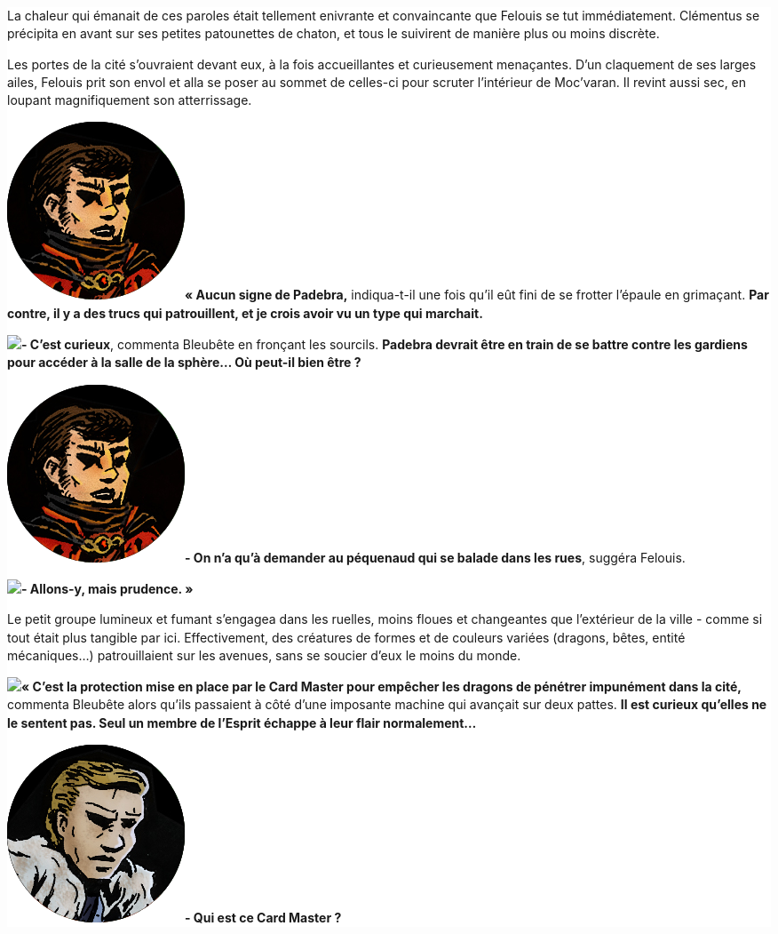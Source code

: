 La chaleur qui émanait de ces paroles était tellement enivrante et convaincante que Felouis se tut immédiatement. Clémentus se précipita en avant sur ses petites patounettes de chaton, et tous le suivirent de manière plus ou moins discrète.

Les portes de la cité s’ouvraient devant eux, à la fois accueillantes et curieusement menaçantes. D’un claquement de ses larges ailes, Felouis prit son envol et alla se poser au sommet de celles-ci pour scruter l’intérieur de Moc’varan. Il revint aussi sec, en loupant magnifiquement son atterrissage.

<img class="portrait" src="/images/Felouis.png">**« Aucun signe de Padebra,** indiqua-t-il une fois qu’il eût fini de se frotter l’épaule en grimaçant. **Par contre, il y a des trucs qui patrouillent, et je crois avoir vu un type qui marchait.**

<img class="portrait" src="/images/Bleubete.png">**\- C’est curieux**, commenta Bleubête en fronçant les sourcils. **Padebra devrait être en train de se battre contre les gardiens pour accéder à la salle de la sphère… Où peut-il bien être ?**

<img class="portrait" src="/images/Felouis.png">**\- On n’a qu’à demander au péquenaud qui se balade dans les rues**, suggéra Felouis.

<img class="portrait" src="/images/Bleubete.png">**\- Allons-y, mais prudence. »**

Le petit groupe lumineux et fumant s’engagea dans les ruelles, moins floues et changeantes que l’extérieur de la ville - comme si tout était plus tangible par ici. Effectivement, des créatures de formes et de couleurs variées (dragons, bêtes, entité mécaniques…) patrouillaient sur les avenues, sans se soucier d’eux le moins du monde.

<img class="portrait" src="/images/Bleubete.png">**« C’est la protection mise en place par le Card Master pour empêcher les dragons de pénétrer impunément dans la cité,** commenta Bleubête alors qu’ils passaient à côté d’une imposante machine qui avançait sur deux pattes. **Il est curieux qu’elles ne le sentent pas. Seul un membre de l’Esprit échappe à leur flair normalement…**

<img class="portrait" src="/images/Louig.png">**\- Qui est ce Card Master ?**
